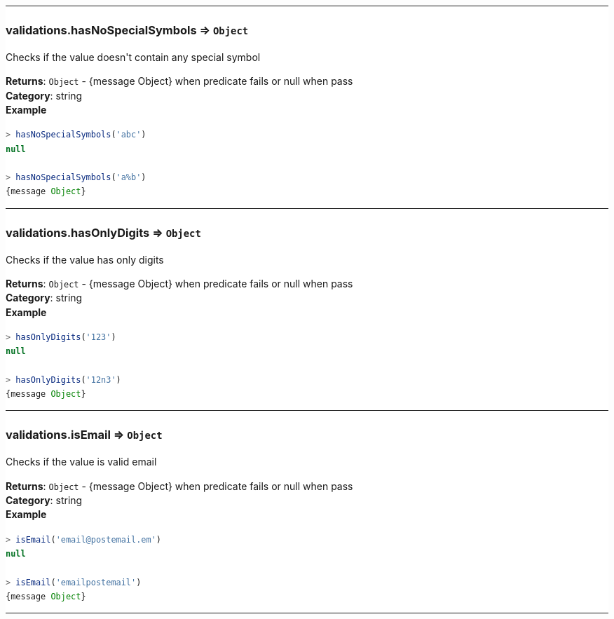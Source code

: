 * * *

<a name="module_validations.hasNoSpecialSymbols"></a>

### validations.hasNoSpecialSymbols ⇒ <code>Object</code>
Checks if the value doesn't contain any special symbol

**Returns**: <code>Object</code> - {message Object} when predicate fails or null when pass  
**Category**: string  
**Example**  
```js
> hasNoSpecialSymbols('abc')
null

> hasNoSpecialSymbols('a%b')
{message Object}
```

* * *

<a name="module_validations.hasOnlyDigits"></a>

### validations.hasOnlyDigits ⇒ <code>Object</code>
Checks if the value has only digits

**Returns**: <code>Object</code> - {message Object} when predicate fails or null when pass  
**Category**: string  
**Example**  
```js
> hasOnlyDigits('123')
null

> hasOnlyDigits('12n3')
{message Object}
```

* * *

<a name="module_validations.isEmail"></a>

### validations.isEmail ⇒ <code>Object</code>
Checks if the value is valid email

**Returns**: <code>Object</code> - {message Object} when predicate fails or null when pass  
**Category**: string  
**Example**  
```js
> isEmail('email@postemail.em')
null

> isEmail('emailpostemail')
{message Object}
```

* * *
